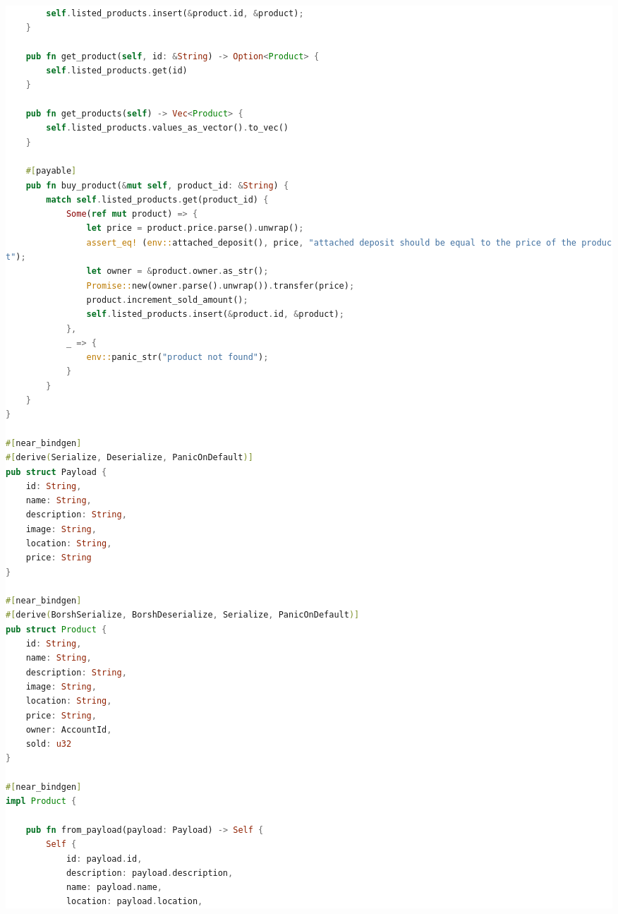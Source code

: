 ```rust
        self.listed_products.insert(&product.id, &product);
    }

    pub fn get_product(self, id: &String) -> Option<Product> {
        self.listed_products.get(id)
    }

    pub fn get_products(self) -> Vec<Product> {
        self.listed_products.values_as_vector().to_vec()
    }

    #[payable]
    pub fn buy_product(&mut self, product_id: &String) {
        match self.listed_products.get(product_id) {
            Some(ref mut product) => {
                let price = product.price.parse().unwrap();
                assert_eq! (env::attached_deposit(), price, "attached deposit should be equal to the price of the product");
                let owner = &product.owner.as_str();
                Promise::new(owner.parse().unwrap()).transfer(price);
                product.increment_sold_amount();
                self.listed_products.insert(&product.id, &product);
            },
            _ => {
                env::panic_str("product not found");
            }
        }
    }
}

#[near_bindgen]
#[derive(Serialize, Deserialize, PanicOnDefault)]
pub struct Payload {
    id: String,
    name: String,
    description: String,
    image: String,
    location: String,
    price: String
}

#[near_bindgen]
#[derive(BorshSerialize, BorshDeserialize, Serialize, PanicOnDefault)]
pub struct Product {
    id: String,
    name: String,
    description: String,
    image: String,
    location: String,
    price: String,
    owner: AccountId,
    sold: u32
}

#[near_bindgen]
impl Product {

    pub fn from_payload(payload: Payload) -> Self {
        Self {
            id: payload.id,
            description: payload.description,
            name: payload.name,
            location: payload.location,
```